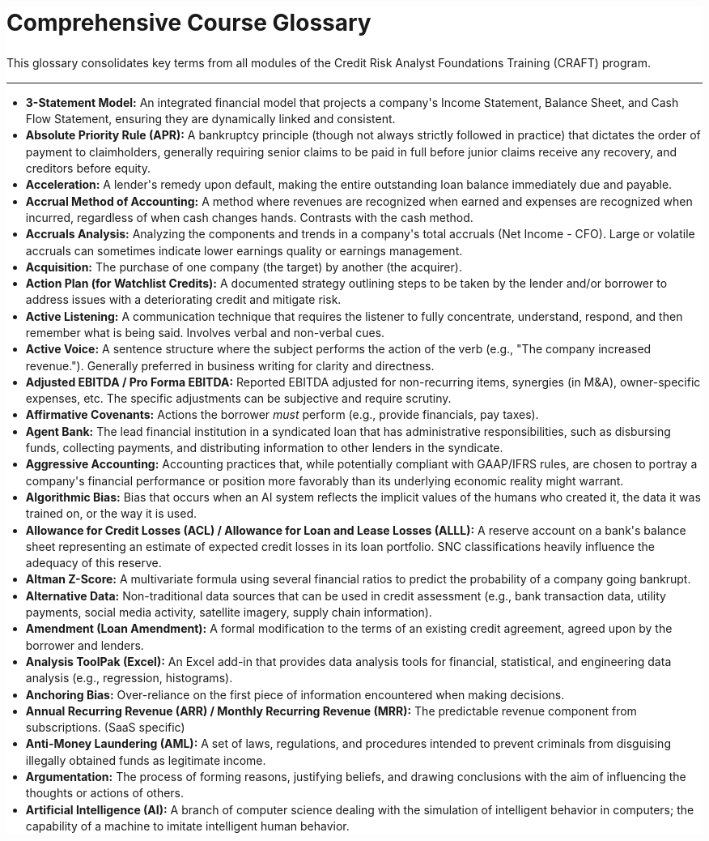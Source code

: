 # Comprehensive Course Glossary

This glossary consolidates key terms from all modules of the Credit Risk Analyst Foundations Training (CRAFT) program.

---

*   **3-Statement Model:** An integrated financial model that projects a company's Income Statement, Balance Sheet, and Cash Flow Statement, ensuring they are dynamically linked and consistent.
*   **Absolute Priority Rule (APR):** A bankruptcy principle (though not always strictly followed in practice) that dictates the order of payment to claimholders, generally requiring senior claims to be paid in full before junior claims receive any recovery, and creditors before equity.
*   **Acceleration:** A lender's remedy upon default, making the entire outstanding loan balance immediately due and payable.
*   **Accrual Method of Accounting:** A method where revenues are recognized when earned and expenses are recognized when incurred, regardless of when cash changes hands. Contrasts with the cash method.
*   **Accruals Analysis:** Analyzing the components and trends in a company's total accruals (Net Income - CFO). Large or volatile accruals can sometimes indicate lower earnings quality or earnings management.
*   **Acquisition:** The purchase of one company (the target) by another (the acquirer).
*   **Action Plan (for Watchlist Credits):** A documented strategy outlining steps to be taken by the lender and/or borrower to address issues with a deteriorating credit and mitigate risk.
*   **Active Listening:** A communication technique that requires the listener to fully concentrate, understand, respond, and then remember what is being said. Involves verbal and non-verbal cues.
*   **Active Voice:** A sentence structure where the subject performs the action of the verb (e.g., "The company increased revenue."). Generally preferred in business writing for clarity and directness.
*   **Adjusted EBITDA / Pro Forma EBITDA:** Reported EBITDA adjusted for non-recurring items, synergies (in M&A), owner-specific expenses, etc. The specific adjustments can be subjective and require scrutiny.
*   **Affirmative Covenants:** Actions the borrower *must* perform (e.g., provide financials, pay taxes).
*   **Agent Bank:** The lead financial institution in a syndicated loan that has administrative responsibilities, such as disbursing funds, collecting payments, and distributing information to other lenders in the syndicate.
*   **Aggressive Accounting:** Accounting practices that, while potentially compliant with GAAP/IFRS rules, are chosen to portray a company's financial performance or position more favorably than its underlying economic reality might warrant.
*   **Algorithmic Bias:** Bias that occurs when an AI system reflects the implicit values of the humans who created it, the data it was trained on, or the way it is used.
*   **Allowance for Credit Losses (ACL) / Allowance for Loan and Lease Losses (ALLL):** A reserve account on a bank's balance sheet representing an estimate of expected credit losses in its loan portfolio. SNC classifications heavily influence the adequacy of this reserve.
*   **Altman Z-Score:** A multivariate formula using several financial ratios to predict the probability of a company going bankrupt.
*   **Alternative Data:** Non-traditional data sources that can be used in credit assessment (e.g., bank transaction data, utility payments, social media activity, satellite imagery, supply chain information).
*   **Amendment (Loan Amendment):** A formal modification to the terms of an existing credit agreement, agreed upon by the borrower and lenders.
*   **Analysis ToolPak (Excel):** An Excel add-in that provides data analysis tools for financial, statistical, and engineering data analysis (e.g., regression, histograms).
*   **Anchoring Bias:** Over-reliance on the first piece of information encountered when making decisions.
*   **Annual Recurring Revenue (ARR) / Monthly Recurring Revenue (MRR):** The predictable revenue component from subscriptions. (SaaS specific)
*   **Anti-Money Laundering (AML):** A set of laws, regulations, and procedures intended to prevent criminals from disguising illegally obtained funds as legitimate income.
*   **Argumentation:** The process of forming reasons, justifying beliefs, and drawing conclusions with the aim of influencing the thoughts or actions of others.
*   **Artificial Intelligence (AI):** A branch of computer science dealing with the simulation of intelligent behavior in computers; the capability of a machine to imitate intelligent human behavior.